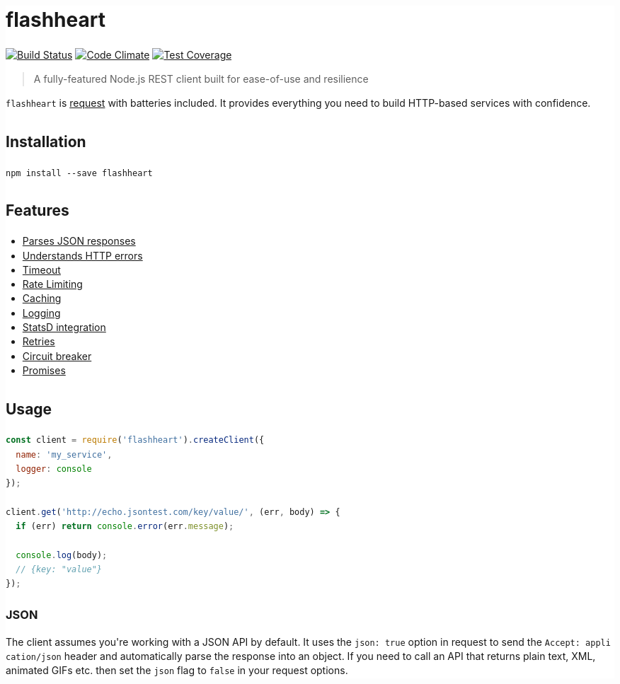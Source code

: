 # flashheart

[![Build Status](https://travis-ci.org/bbc/flashheart.svg?branch=master)](https://travis-ci.org/bbc/flashheart) [![Code Climate](https://codeclimate.com/github/bbc/flashheart/badges/gpa.svg)](https://codeclimate.com/github/bbc/flashheart) [![Test Coverage](https://codeclimate.com/github/bbc/flashheart/badges/coverage.svg)](https://codeclimate.com/github/bbc/flashheart/coverage)

> A fully-featured Node.js REST client built for ease-of-use and resilience

`flashheart` is [request](https://github.com/request/request) with batteries included. It provides everything you need to build HTTP-based services with confidence.

## Installation

```
npm install --save flashheart
```

## Features

* [Parses JSON responses](#json)
* [Understands HTTP errors](#errors)
* [Timeout](#timeout)
* [Rate Limiting](#rate-limiting)
* [Caching](#caching)
* [Logging](#logging)
* [StatsD integration](#stats)
* [Retries](#retries)
* [Circuit breaker](#circuit-breaker)
* [Promises](#promises)

## Usage

```js
const client = require('flashheart').createClient({
  name: 'my_service',
  logger: console
});

client.get('http://echo.jsontest.com/key/value/', (err, body) => {
  if (err) return console.error(err.message);

  console.log(body);
  // {key: "value"}
});
```

### JSON

The client assumes you're working with a JSON API by default. It uses the `json: true` option in request to send the `Accept: application/json` header and automatically parse the response into an object. If you need to call an API that returns plain text, XML, animated GIFs etc. then set the `json` flag to `false` in your request options.
